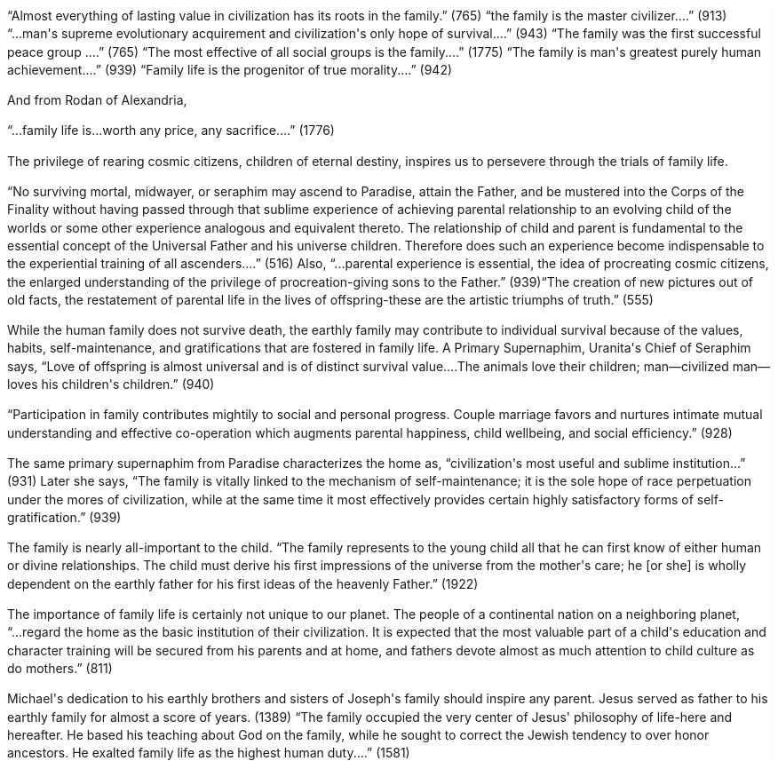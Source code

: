 “Almost everything of lasting value in civilization has its roots in the family.” (765)
“the family is the master civilizer.…” (913)
“...man's supreme evolutionary acquirement and civilization's only hope of survival.…” (943)
“The family was the first successful peace group ….” (765)
“The most effective of all social groups is the family.…” (1775)
“The family is man's greatest purely human achievement.…” (939)
“Family life is the progenitor of true morality....” (942)

And from Rodan of Alexandria,

“...family life is...worth any price, any sacrifice….” (1776)

The privilege of rearing cosmic citizens, children of eternal destiny, inspires us to persevere through the trials of family life.

“No surviving mortal, midwayer, or seraphim may ascend to Paradise, attain the Father, and be mustered into the Corps of the Finality without having passed through that sublime experience of achieving parental relationship to an evolving child of the worlds or some other experience analogous and equivalent thereto.  The relationship of child and parent is fundamental to the essential concept of the Universal Father and his universe children. Therefore does such an experience become indispensable to the experiential training of all ascenders.…” (516) Also, “...parental experience is essential, the idea of procreating cosmic citizens, the enlarged understanding of the privilege of procreation-giving sons to the Father.” (939)“The creation of new pictures out of old facts, the restatement of parental life in the lives of offspring-these are the artistic triumphs of  truth.” (555)

While the human family does not survive death, the earthly family may contribute to individual survival because of the values, habits, self-maintenance, and gratifications that are fostered in family life. A Primary Supernaphim, Uranita's Chief of Seraphim says, “Love of offspring is almost universal and is of distinct survival value….The animals love their children; man—civilized man—loves his children's children.” (940)

“Participation in family contributes mightily to social and personal progress. Couple marriage favors and nurtures intimate mutual understanding and effective co-operation which augments parental happiness, child wellbeing, and social efficiency.” (928)

The same primary supernaphim from Paradise characterizes the home as, “civilization's most useful and sublime institution…” (931) Later she says, “The family is vitally linked to the mechanism of self-maintenance;  it is the sole hope of race perpetuation under the mores of civilization, while at the same time it most effectively provides certain highly satisfactory forms of self-gratification.” (939)

The family is nearly all-important to the child. “The family represents to the young child all that he can first know of either human or divine relationships.  The child must derive his first impressions of the universe from the mother's care; he [or she] is wholly dependent on the earthly father for his first ideas of the heavenly Father.” (1922)

The importance of family life is certainly not unique to our planet. The people of a continental nation on a neighboring planet,  “...regard the home as the basic institution of their civilization. It is expected that the most valuable part of a child's education and character training will be secured from his parents and at home, and fathers devote almost as much attention to child culture as do mothers.” (811)

Michael's dedication to his earthly brothers and sisters of Joseph's family should inspire any parent.  Jesus served as father to his earthly family for almost a score of years. (1389) “The family occupied the very center of Jesus' philosophy of life-here and hereafter.  He based his teaching about God on the family, while he sought to correct the Jewish tendency to over honor ancestors. He exalted family life as the highest human duty.…” (1581)
